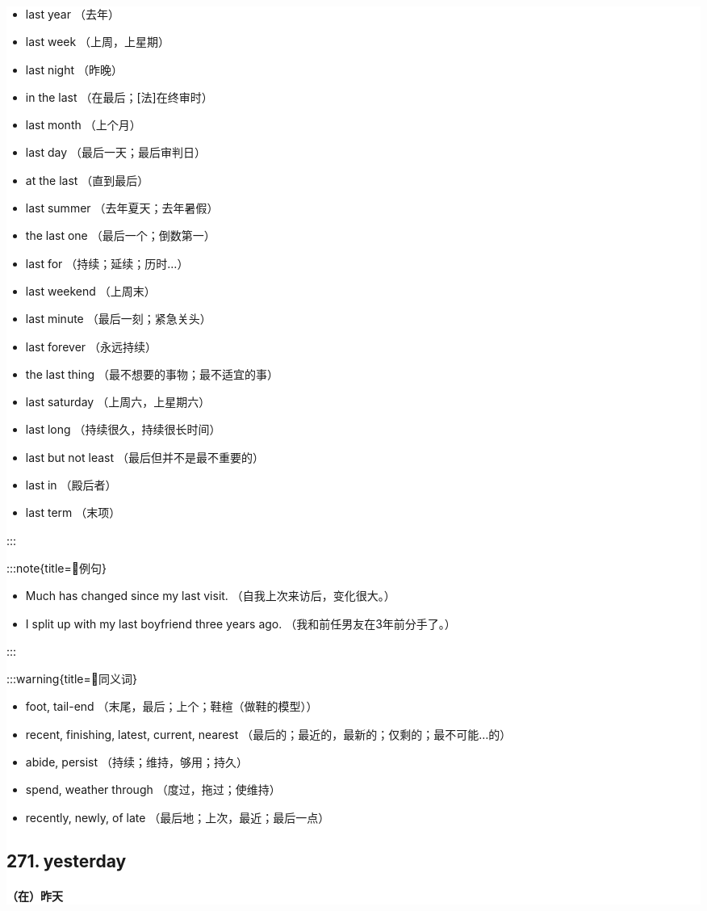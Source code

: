 - last year （去年）

- last week （上周，上星期）

- last night （昨晚）

- in the last （在最后；[法]在终审时）

- last month （上个月）

- last day （最后一天；最后审判日）

- at the last （直到最后）

- last summer （去年夏天；去年暑假）

- the last one （最后一个；倒数第一）

- last for （持续；延续；历时…）

- last weekend （上周末）

- last minute （最后一刻；紧急关头）

- last forever （永远持续）

- the last thing （最不想要的事物；最不适宜的事）

- last saturday （上周六，上星期六）

- last long （持续很久，持续很长时间）

- last but not least （最后但并不是最不重要的）

- last in （殿后者）

- last term （末项）

:::

:::note{title=🎤例句}

- Much has changed since my last visit. （自我上次来访后，变化很大。）

- I split up with my last boyfriend three years ago. （我和前任男友在3年前分手了。）

:::

:::warning{title=🤔同义词}

- foot, tail-end （末尾，最后；上个；鞋楦（做鞋的模型））

- recent, finishing, latest, current, nearest （最后的；最近的，最新的；仅剩的；最不可能…的）

- abide, persist （持续；维持，够用；持久）

- spend, weather through （度过，拖过；使维持）

- recently, newly, of late （最后地；上次，最近；最后一点）


## 271. yesterday

**（在）昨天**
